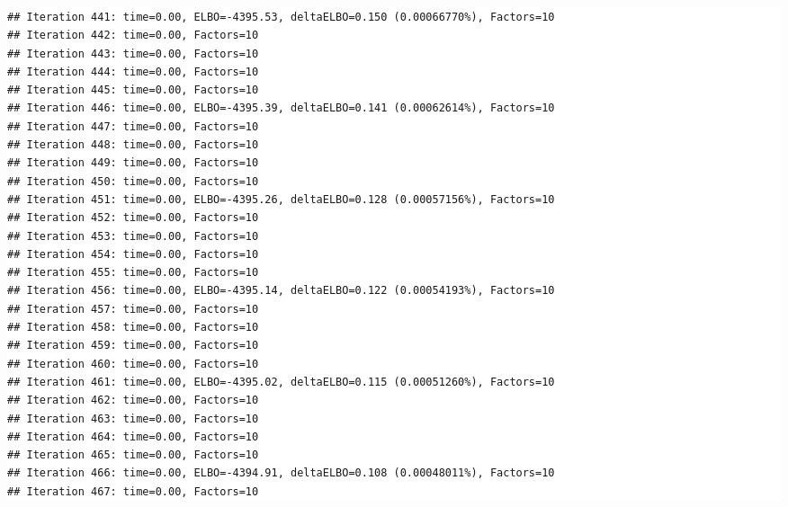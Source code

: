    ## Iteration 441: time=0.00, ELBO=-4395.53, deltaELBO=0.150 (0.00066770%), Factors=10
    ## Iteration 442: time=0.00, Factors=10
    ## Iteration 443: time=0.00, Factors=10
    ## Iteration 444: time=0.00, Factors=10
    ## Iteration 445: time=0.00, Factors=10
    ## Iteration 446: time=0.00, ELBO=-4395.39, deltaELBO=0.141 (0.00062614%), Factors=10
    ## Iteration 447: time=0.00, Factors=10
    ## Iteration 448: time=0.00, Factors=10
    ## Iteration 449: time=0.00, Factors=10
    ## Iteration 450: time=0.00, Factors=10
    ## Iteration 451: time=0.00, ELBO=-4395.26, deltaELBO=0.128 (0.00057156%), Factors=10
    ## Iteration 452: time=0.00, Factors=10
    ## Iteration 453: time=0.00, Factors=10
    ## Iteration 454: time=0.00, Factors=10
    ## Iteration 455: time=0.00, Factors=10
    ## Iteration 456: time=0.00, ELBO=-4395.14, deltaELBO=0.122 (0.00054193%), Factors=10
    ## Iteration 457: time=0.00, Factors=10
    ## Iteration 458: time=0.00, Factors=10
    ## Iteration 459: time=0.00, Factors=10
    ## Iteration 460: time=0.00, Factors=10
    ## Iteration 461: time=0.00, ELBO=-4395.02, deltaELBO=0.115 (0.00051260%), Factors=10
    ## Iteration 462: time=0.00, Factors=10
    ## Iteration 463: time=0.00, Factors=10
    ## Iteration 464: time=0.00, Factors=10
    ## Iteration 465: time=0.00, Factors=10
    ## Iteration 466: time=0.00, ELBO=-4394.91, deltaELBO=0.108 (0.00048011%), Factors=10
    ## Iteration 467: time=0.00, Factors=10